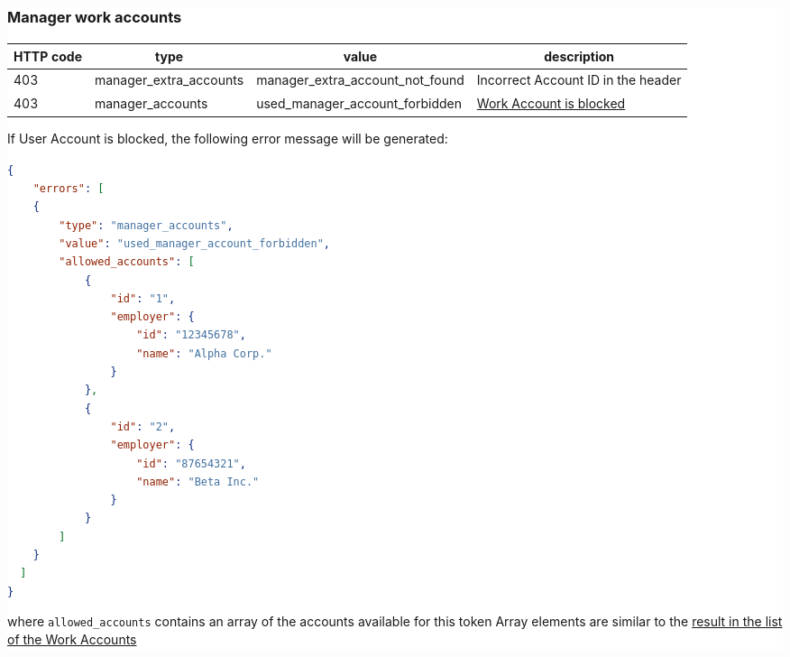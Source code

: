<a name="manager-accounts"></a>
### Manager work accounts
HTTP code | type | value | description
----------|------|-------|-----------
403 | manager_extra_accounts | manager_extra_account_not_found | Incorrect Account ID in the header
403 | manager_accounts | used_manager_account_forbidden | [Work Account is blocked](#manager-accounts-blocked)

<a name="manager-accounts-blocked"></a>
If User Account is blocked, the following error message will be generated:
```json
{
    "errors": [
    {
        "type": "manager_accounts",
        "value": "used_manager_account_forbidden",
        "allowed_accounts": [
            {
                "id": "1",
                "employer": {
                    "id": "12345678",
                    "name": "Alpha Corp."
                }
            },
            {
                "id": "2",
                "employer": {
                    "id": "87654321",
                    "name": "Beta Inc."
                }
            }
        ]
    }
  ]
}
```
where `allowed_accounts` contains an array of the accounts available for this token
Array elements are similar to the [result in the list of the Work Accounts](private/ru/manager_accounts.md#account-info)
